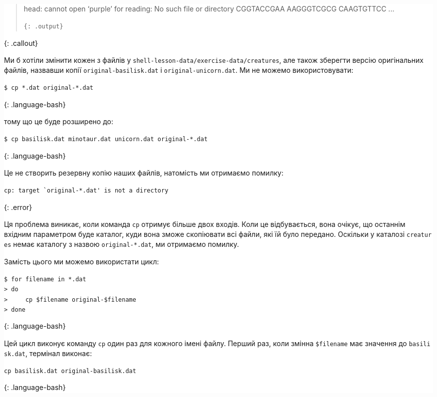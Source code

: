 > head: cannot open ‘purple’ for reading: No such file or directory
> CGGTACCGAA
> AAGGGTCGCG
> CAAGTGTTCC
> ...
> ~~~
> {: .output}
{: .callout}

Ми б хотіли змінити кожен з файлів у `shell-lesson-data/exercise-data/creatures`,
але також зберегти версію
оригінальних файлів, назвавши копії `original-basilisk.dat` і `original-unicorn.dat`.
Ми не можемо використовувати:

~~~
$ cp *.dat original-*.dat
~~~
{: .language-bash}

тому що це буде розширено до:

~~~
$ cp basilisk.dat minotaur.dat unicorn.dat original-*.dat
~~~
{: .language-bash}

Це не створить резервну копію наших файлів, натомість ми отримаємо помилку:

~~~
cp: target `original-*.dat' is not a directory
~~~
{: .error}

Ця проблема виникає, коли команда `cp` отримує більше двох входів. Коли це відбувається, вона
очікує, що останнім вхідним параметром буде каталог, куди вона зможе скопіювати всі файли, які їй було передано.
Оскільки у каталозі `creatures` немає каталогу з назвою `original-*.dat`, ми отримаємо
помилку.

Замість цього ми можемо використати цикл:
~~~
$ for filename in *.dat
> do
>     cp $filename original-$filename
> done
~~~
{: .language-bash}

Цей цикл виконує команду `cp` один раз для кожного імені файлу.
Перший раз,
коли змінна `$filename` має значення до `basilisk.dat`,
термінал виконає:

~~~
cp basilisk.dat original-basilisk.dat
~~~
{: .language-bash}
